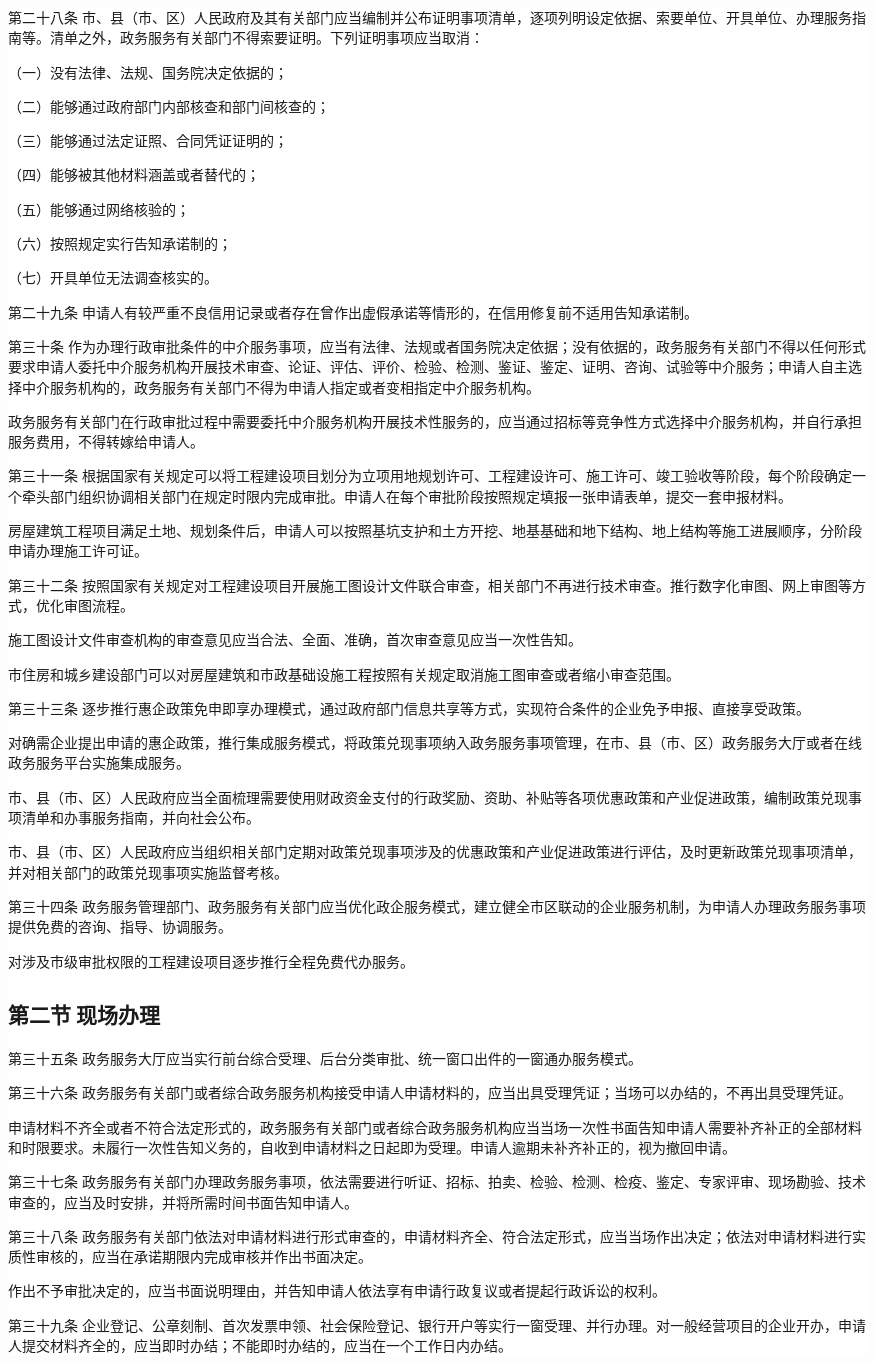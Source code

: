 第二十八条 市、县（市、区）人民政府及其有关部门应当编制并公布证明事项清单，逐项列明设定依据、索要单位、开具单位、办理服务指南等。清单之外，政务服务有关部门不得索要证明。下列证明事项应当取消：

（一）没有法律、法规、国务院决定依据的；

（二）能够通过政府部门内部核查和部门间核查的；

（三）能够通过法定证照、合同凭证证明的；

（四）能够被其他材料涵盖或者替代的；

（五）能够通过网络核验的；

（六）按照规定实行告知承诺制的；

（七）开具单位无法调查核实的。

第二十九条 申请人有较严重不良信用记录或者存在曾作出虚假承诺等情形的，在信用修复前不适用告知承诺制。

第三十条 作为办理行政审批条件的中介服务事项，应当有法律、法规或者国务院决定依据；没有依据的，政务服务有关部门不得以任何形式要求申请人委托中介服务机构开展技术审查、论证、评估、评价、检验、检测、鉴证、鉴定、证明、咨询、试验等中介服务；申请人自主选择中介服务机构的，政务服务有关部门不得为申请人指定或者变相指定中介服务机构。

政务服务有关部门在行政审批过程中需要委托中介服务机构开展技术性服务的，应当通过招标等竞争性方式选择中介服务机构，并自行承担服务费用，不得转嫁给申请人。

第三十一条 根据国家有关规定可以将工程建设项目划分为立项用地规划许可、工程建设许可、施工许可、竣工验收等阶段，每个阶段确定一个牵头部门组织协调相关部门在规定时限内完成审批。申请人在每个审批阶段按照规定填报一张申请表单，提交一套申报材料。

房屋建筑工程项目满足土地、规划条件后，申请人可以按照基坑支护和土方开挖、地基基础和地下结构、地上结构等施工进展顺序，分阶段申请办理施工许可证。

第三十二条 按照国家有关规定对工程建设项目开展施工图设计文件联合审查，相关部门不再进行技术审查。推行数字化审图、网上审图等方式，优化审图流程。

施工图设计文件审查机构的审查意见应当合法、全面、准确，首次审查意见应当一次性告知。

市住房和城乡建设部门可以对房屋建筑和市政基础设施工程按照有关规定取消施工图审查或者缩小审查范围。

第三十三条 逐步推行惠企政策免申即享办理模式，通过政府部门信息共享等方式，实现符合条件的企业免予申报、直接享受政策。

对确需企业提出申请的惠企政策，推行集成服务模式，将政策兑现事项纳入政务服务事项管理，在市、县（市、区）政务服务大厅或者在线政务服务平台实施集成服务。

市、县（市、区）人民政府应当全面梳理需要使用财政资金支付的行政奖励、资助、补贴等各项优惠政策和产业促进政策，编制政策兑现事项清单和办事服务指南，并向社会公布。

市、县（市、区）人民政府应当组织相关部门定期对政策兑现事项涉及的优惠政策和产业促进政策进行评估，及时更新政策兑现事项清单，并对相关部门的政策兑现事项实施监督考核。

第三十四条 政务服务管理部门、政务服务有关部门应当优化政企服务模式，建立健全市区联动的企业服务机制，为申请人办理政务服务事项提供免费的咨询、指导、协调服务。

对涉及市级审批权限的工程建设项目逐步推行全程免费代办服务。

## 第二节  现场办理

第三十五条 政务服务大厅应当实行前台综合受理、后台分类审批、统一窗口出件的一窗通办服务模式。

第三十六条 政务服务有关部门或者综合政务服务机构接受申请人申请材料的，应当出具受理凭证；当场可以办结的，不再出具受理凭证。

申请材料不齐全或者不符合法定形式的，政务服务有关部门或者综合政务服务机构应当当场一次性书面告知申请人需要补齐补正的全部材料和时限要求。未履行一次性告知义务的，自收到申请材料之日起即为受理。申请人逾期未补齐补正的，视为撤回申请。

第三十七条 政务服务有关部门办理政务服务事项，依法需要进行听证、招标、拍卖、检验、检测、检疫、鉴定、专家评审、现场勘验、技术审查的，应当及时安排，并将所需时间书面告知申请人。

第三十八条 政务服务有关部门依法对申请材料进行形式审查的，申请材料齐全、符合法定形式，应当当场作出决定；依法对申请材料进行实质性审核的，应当在承诺期限内完成审核并作出书面决定。

作出不予审批决定的，应当书面说明理由，并告知申请人依法享有申请行政复议或者提起行政诉讼的权利。

第三十九条 企业登记、公章刻制、首次发票申领、社会保险登记、银行开户等实行一窗受理、并行办理。对一般经营项目的企业开办，申请人提交材料齐全的，应当即时办结；不能即时办结的，应当在一个工作日内办结。
